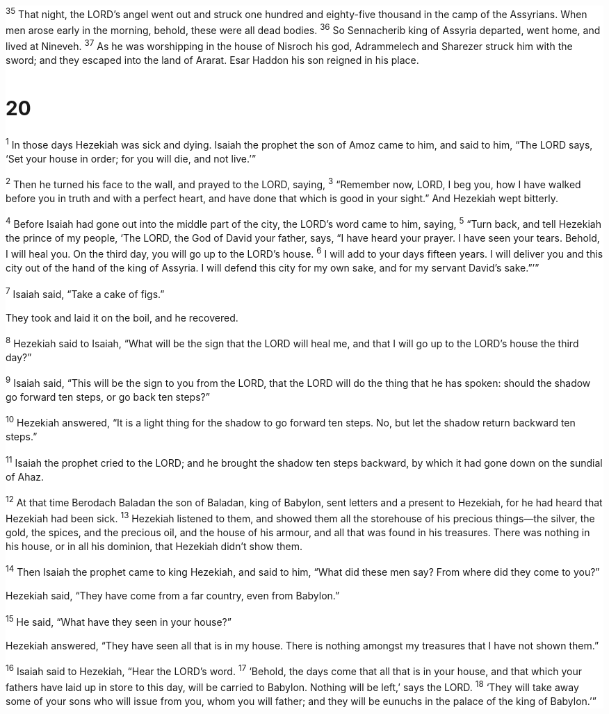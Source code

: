 <sup>35</sup> That night, the LORD’s angel went out and struck one hundred and eighty-five thousand in the camp of the Assyrians. When men arose early in the morning, behold, these were all dead bodies. <sup>36</sup> So Sennacherib king of Assyria departed, went home, and lived at Nineveh. <sup>37</sup> As he was worshipping in the house of Nisroch his god, Adrammelech and Sharezer struck him with the sword; and they escaped into the land of Ararat. Esar Haddon his son reigned in his place. 

# 20 
<sup>1</sup> In those days Hezekiah was sick and dying. Isaiah the prophet the son of Amoz came to him, and said to him, “The LORD says, ‘Set your house in order; for you will die, and not live.’” 

<sup>2</sup> Then he turned his face to the wall, and prayed to the LORD, saying, <sup>3</sup> “Remember now, LORD, I beg you, how I have walked before you in truth and with a perfect heart, and have done that which is good in your sight.” And Hezekiah wept bitterly. 

<sup>4</sup> Before Isaiah had gone out into the middle part of the city, the LORD’s word came to him, saying, <sup>5</sup> “Turn back, and tell Hezekiah the prince of my people, ‘The LORD, the God of David your father, says, “I have heard your prayer. I have seen your tears. Behold, I will heal you. On the third day, you will go up to the LORD’s house. <sup>6</sup> I will add to your days fifteen years. I will deliver you and this city out of the hand of the king of Assyria. I will defend this city for my own sake, and for my servant David’s sake.”’” 

<sup>7</sup> Isaiah said, “Take a cake of figs.” 

They took and laid it on the boil, and he recovered. 

<sup>8</sup> Hezekiah said to Isaiah, “What will be the sign that the LORD will heal me, and that I will go up to the LORD’s house the third day?” 

<sup>9</sup> Isaiah said, “This will be the sign to you from the LORD, that the LORD will do the thing that he has spoken: should the shadow go forward ten steps, or go back ten steps?” 

<sup>10</sup> Hezekiah answered, “It is a light thing for the shadow to go forward ten steps. No, but let the shadow return backward ten steps.” 

<sup>11</sup> Isaiah the prophet cried to the LORD; and he brought the shadow ten steps backward, by which it had gone down on the sundial of Ahaz. 

<sup>12</sup> At that time Berodach Baladan the son of Baladan, king of Babylon, sent letters and a present to Hezekiah, for he had heard that Hezekiah had been sick. <sup>13</sup> Hezekiah listened to them, and showed them all the storehouse of his precious things—the silver, the gold, the spices, and the precious oil, and the house of his armour, and all that was found in his treasures. There was nothing in his house, or in all his dominion, that Hezekiah didn’t show them. 

<sup>14</sup> Then Isaiah the prophet came to king Hezekiah, and said to him, “What did these men say? From where did they come to you?” 

Hezekiah said, “They have come from a far country, even from Babylon.” 

<sup>15</sup> He said, “What have they seen in your house?” 

Hezekiah answered, “They have seen all that is in my house. There is nothing amongst my treasures that I have not shown them.” 

<sup>16</sup> Isaiah said to Hezekiah, “Hear the LORD’s word. <sup>17</sup> ‘Behold, the days come that all that is in your house, and that which your fathers have laid up in store to this day, will be carried to Babylon. Nothing will be left,’ says the LORD. <sup>18</sup> ‘They will take away some of your sons who will issue from you, whom you will father; and they will be eunuchs in the palace of the king of Babylon.’” 
